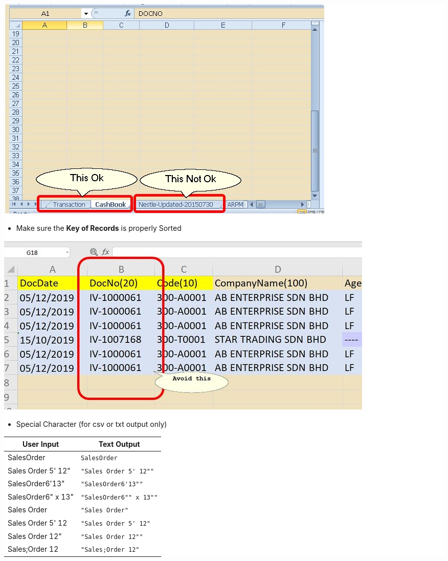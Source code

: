 ![3](../../static/img/miscellaneous/XLS-MDB/toc3.png)

- Make sure the **Key of Records** is properly Sorted

![4](../../static/img/miscellaneous/XLS-MDB/toc4.png)

- Special Character (for csv or txt output only)

| User Input            | Text Output                     |
|-----------------------|----------------------------------|
| SalesOrder            | `SalesOrder`                    |
| Sales Order 5' 12"    | `"Sales Order 5' 12""`           |
| SalesOrder6'13"       | `"SalesOrder6'13""`              |
| SalesOrder6" x 13"    | `"SalesOrder6"" x 13""`          |
| Sales Order           | `"Sales Order"`                 |
| Sales Order 5' 12     | `"Sales Order 5' 12"`            |
| Sales Order 12"       | `"Sales Order 12""`              |
| Sales;Order 12        | `"Sales;Order 12"`               |
